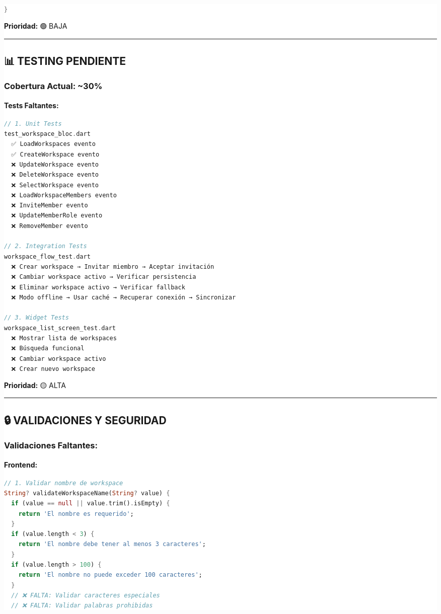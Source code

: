 ```dart
}
```

**Prioridad:** 🟢 BAJA

---

## 📊 TESTING PENDIENTE

### Cobertura Actual: ~30%

**Tests Faltantes:**

```dart
// 1. Unit Tests
test_workspace_bloc.dart
  ✅ LoadWorkspaces evento
  ✅ CreateWorkspace evento
  ❌ UpdateWorkspace evento
  ❌ DeleteWorkspace evento
  ❌ SelectWorkspace evento
  ❌ LoadWorkspaceMembers evento
  ❌ InviteMember evento
  ❌ UpdateMemberRole evento
  ❌ RemoveMember evento

// 2. Integration Tests
workspace_flow_test.dart
  ❌ Crear workspace → Invitar miembro → Aceptar invitación
  ❌ Cambiar workspace activo → Verificar persistencia
  ❌ Eliminar workspace activo → Verificar fallback
  ❌ Modo offline → Usar caché → Recuperar conexión → Sincronizar

// 3. Widget Tests
workspace_list_screen_test.dart
  ❌ Mostrar lista de workspaces
  ❌ Búsqueda funcional
  ❌ Cambiar workspace activo
  ❌ Crear nuevo workspace
```

**Prioridad:** 🟡 ALTA

---

## 🔒 VALIDACIONES Y SEGURIDAD

### Validaciones Faltantes:

**Frontend:**

```dart
// 1. Validar nombre de workspace
String? validateWorkspaceName(String? value) {
  if (value == null || value.trim().isEmpty) {
    return 'El nombre es requerido';
  }
  if (value.length < 3) {
    return 'El nombre debe tener al menos 3 caracteres';
  }
  if (value.length > 100) {
    return 'El nombre no puede exceder 100 caracteres';
  }
  // ❌ FALTA: Validar caracteres especiales
  // ❌ FALTA: Validar palabras prohibidas
```
